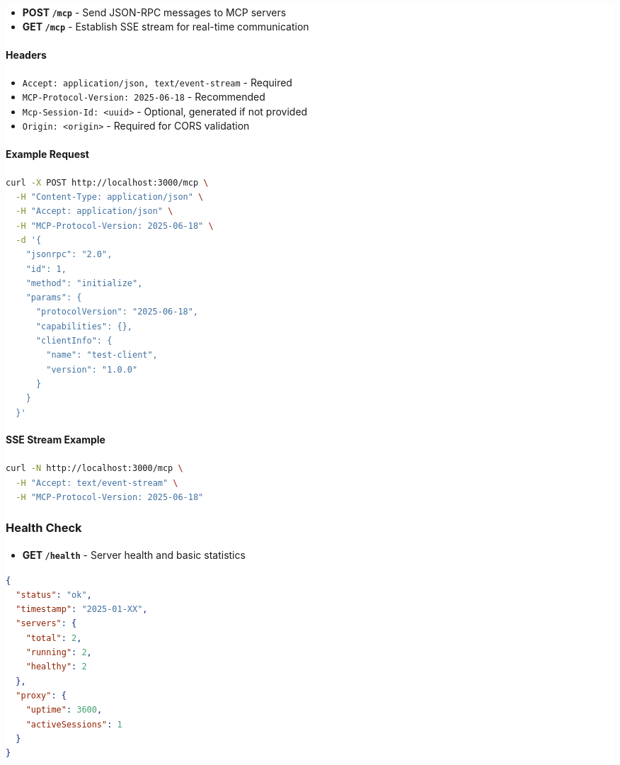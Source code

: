 - **POST `/mcp`** - Send JSON-RPC messages to MCP servers
- **GET `/mcp`** - Establish SSE stream for real-time communication

#### Headers

- `Accept: application/json, text/event-stream` - Required
- `MCP-Protocol-Version: 2025-06-18` - Recommended
- `Mcp-Session-Id: <uuid>` - Optional, generated if not provided
- `Origin: <origin>` - Required for CORS validation

#### Example Request

```bash
curl -X POST http://localhost:3000/mcp \
  -H "Content-Type: application/json" \
  -H "Accept: application/json" \
  -H "MCP-Protocol-Version: 2025-06-18" \
  -d '{
    "jsonrpc": "2.0",
    "id": 1,
    "method": "initialize",
    "params": {
      "protocolVersion": "2025-06-18",
      "capabilities": {},
      "clientInfo": {
        "name": "test-client",
        "version": "1.0.0"
      }
    }
  }'
```

#### SSE Stream Example

```bash
curl -N http://localhost:3000/mcp \
  -H "Accept: text/event-stream" \
  -H "MCP-Protocol-Version: 2025-06-18"
```

### Health Check

- **GET `/health`** - Server health and basic statistics

```json
{
  "status": "ok",
  "timestamp": "2025-01-XX",
  "servers": {
    "total": 2,
    "running": 2,
    "healthy": 2
  },
  "proxy": {
    "uptime": 3600,
    "activeSessions": 1
  }
}
```
